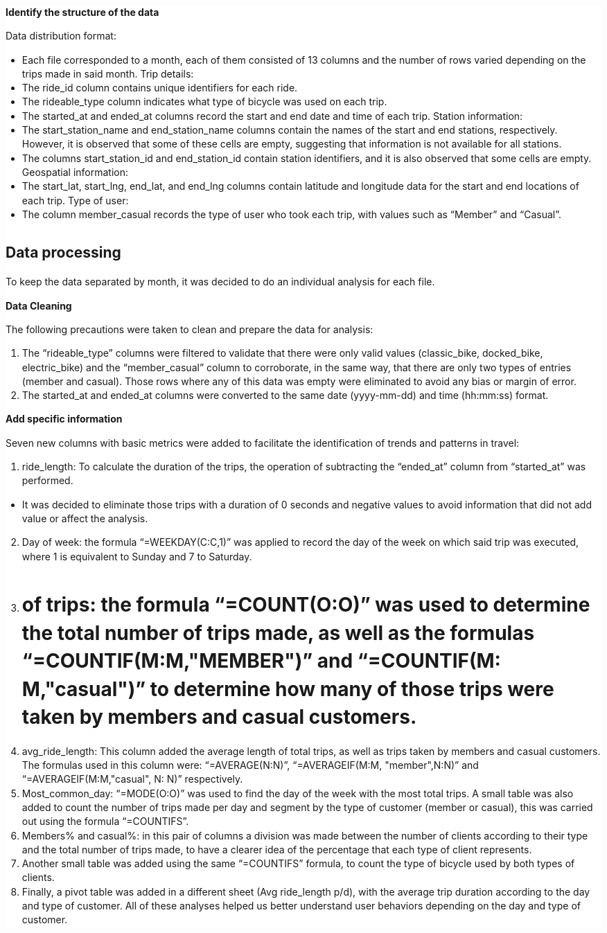 **Identify the structure of the data**

Data distribution format:
- Each file corresponded to a month, each of them consisted of 13 columns and the number of rows varied depending on the trips made in said month.
Trip details:
- The ride_id column contains unique identifiers for each ride.
- The rideable_type column indicates what type of bicycle was used on each trip.
- The started_at and ended_at columns record the start and end date and time of each trip.
Station information:
- The start_station_name and end_station_name columns contain the names of the start and end stations, respectively. However, it is observed that some of these cells are empty, suggesting that information is not available for all stations.
- The columns start_station_id and end_station_id contain station identifiers, and it is also observed that some cells are empty.
Geospatial information:
- The start_lat, start_lng, end_lat, and end_lng columns contain latitude and longitude data for the start and end locations of each trip.
Type of user:
- The column member_casual records the type of user who took each trip, with values such as “Member” and “Casual”.

## Data processing

To keep the data separated by month, it was decided to do an individual analysis for each file.

**Data Cleaning**

The following precautions were taken to clean and prepare the data for analysis:

1. The “rideable_type” columns were filtered to validate that there were only valid values (classic_bike, docked_bike, electric_bike) and the “member_casual” column to corroborate, in the same way, that there are only two types of entries (member and casual). Those rows where any of this data was empty were eliminated to avoid any bias or margin of error.
2. The started_at and ended_at columns were converted to the same date (yyyy-mm-dd) and time (hh:mm:ss) format.

**Add specific information**

Seven new columns with basic metrics were added to facilitate the identification of trends and patterns in travel:

1. ride_length: To calculate the duration of the trips, the operation of subtracting the “ended_at” column from “started_at” was performed.
- It was decided to eliminate those trips with a duration of 0 seconds and negative values to avoid information that did not add value or affect the analysis.
2. Day of week: the formula “=WEEKDAY(C:C,1)” was applied to record the day of the week on which said trip was executed, where 1 is equivalent to Sunday and 7 to Saturday.
3. # of trips: the formula “=COUNT(O:O)” was used to determine the total number of trips made, as well as the formulas “=COUNTIF(M:M,"MEMBER")” and “=COUNTIF(M: M,"casual")” to determine how many of those trips were taken by members and casual customers.
4. avg_ride_length: This column added the average length of total trips, as well as trips taken by members and casual customers. The formulas used in this column were: “=AVERAGE(N:N)”, “=AVERAGEIF(M:M, "member",N:N)” and “=AVERAGEIF(M:M,"casual", N: N)” respectively.
5. Most_common_day: “=MODE(O:O)” was used to find the day of the week with the most total trips. A small table was also added to count the number of trips made per day and segment by the type of customer (member or casual), this was carried out using the formula “=COUNTIFS”.
6. Members% and casual%: in this pair of columns a division was made between the number of clients according to their type and the total number of trips made, to have a clearer idea of the percentage that each type of client represents.
7. Another small table was added using the same “=COUNTIFS” formula, to count the type of bicycle used by both types of clients.
8. Finally, a pivot table was added in a different sheet (Avg ride_length p/d), with the average trip duration according to the day and type of customer.
All of these analyses helped us better understand user behaviors depending on the day and type of customer.

